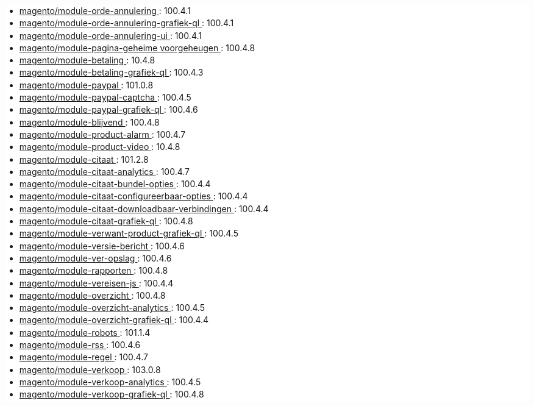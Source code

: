 - [&#x200B; magento/module-orde-annulering &#x200B;](https://developer.adobe.com/commerce/php/module-reference/module-order-cancellation/): 100.4.1
- [&#x200B; magento/module-orde-annulering-grafiek-ql &#x200B;](https://developer.adobe.com/commerce/php/module-reference/module-order-cancellation-graph-ql/): 100.4.1
- [&#x200B; magento/module-orde-annulering-ui &#x200B;](https://developer.adobe.com/commerce/php/module-reference/module-order-cancellation-ui/): 100.4.1
- [&#x200B; magento/module-pagina-geheime voorgeheugen &#x200B;](https://developer.adobe.com/commerce/php/module-reference/module-page-cache/): 100.4.8
- [&#x200B; magento/module-betaling &#x200B;](https://developer.adobe.com/commerce/php/module-reference/module-payment/): 10.4.8
- [&#x200B; magento/module-betaling-grafiek-ql &#x200B;](https://developer.adobe.com/commerce/php/module-reference/module-payment-graph-ql/): 100.4.3
- [&#x200B; magento/module-paypal &#x200B;](https://developer.adobe.com/commerce/php/module-reference/module-paypal/): 101.0.8
- [&#x200B; magento/module-paypal-captcha &#x200B;](https://developer.adobe.com/commerce/php/module-reference/module-paypal-captcha/): 100.4.5
- [&#x200B; magento/module-paypal-grafiek-ql &#x200B;](https://developer.adobe.com/commerce/php/module-reference/module-paypal-graph-ql/): 100.4.6
- [&#x200B; magento/module-blijvend &#x200B;](https://developer.adobe.com/commerce/php/module-reference/module-persistent/): 100.4.8
- [&#x200B; magento/module-product-alarm &#x200B;](https://developer.adobe.com/commerce/php/module-reference/module-product-alert/): 100.4.7
- [&#x200B; magento/module-product-video &#x200B;](https://developer.adobe.com/commerce/php/module-reference/module-product-video/): 10.4.8
- [&#x200B; magento/module-citaat &#x200B;](https://developer.adobe.com/commerce/php/module-reference/module-quote/): 101.2.8
- [&#x200B; magento/module-citaat-analytics &#x200B;](https://developer.adobe.com/commerce/php/module-reference/module-quote-analytics/): 100.4.7
- [&#x200B; magento/module-citaat-bundel-opties &#x200B;](https://developer.adobe.com/commerce/php/module-reference/module-quote-bundle-options/): 100.4.4
- [&#x200B; magento/module-citaat-configureerbaar-opties &#x200B;](https://developer.adobe.com/commerce/php/module-reference/module-quote-configurable-options/): 100.4.4
- [&#x200B; magento/module-citaat-downloadbaar-verbindingen &#x200B;](https://developer.adobe.com/commerce/php/module-reference/module-quote-downloadable-links/): 100.4.4
- [&#x200B; magento/module-citaat-grafiek-ql &#x200B;](https://developer.adobe.com/commerce/php/module-reference/module-quote-graph-ql/): 100.4.8
- [&#x200B; magento/module-verwant-product-grafiek-ql &#x200B;](https://developer.adobe.com/commerce/php/module-reference/module-related-product-graph-ql/): 100.4.5
- [&#x200B; magento/module-versie-bericht &#x200B;](https://developer.adobe.com/commerce/php/module-reference/module-release-notification/): 100.4.6
- [&#x200B; magento/module-ver-opslag &#x200B;](https://developer.adobe.com/commerce/php/module-reference/module-remote-storage/): 100.4.6
- [&#x200B; magento/module-rapporten &#x200B;](https://developer.adobe.com/commerce/php/module-reference/module-reports/): 100.4.8
- [&#x200B; magento/module-vereisen-js &#x200B;](https://developer.adobe.com/commerce/php/module-reference/module-require-js/): 100.4.4
- [&#x200B; magento/module-overzicht &#x200B;](https://developer.adobe.com/commerce/php/module-reference/module-review/): 100.4.8
- [&#x200B; magento/module-overzicht-analytics &#x200B;](https://developer.adobe.com/commerce/php/module-reference/module-review-analytics/): 100.4.5
- [&#x200B; magento/module-overzicht-grafiek-ql &#x200B;](https://developer.adobe.com/commerce/php/module-reference/module-review-graph-ql/): 100.4.4
- [&#x200B; magento/module-robots &#x200B;](https://developer.adobe.com/commerce/php/module-reference/module-robots/): 101.1.4
- [&#x200B; magento/module-rss &#x200B;](https://developer.adobe.com/commerce/php/module-reference/module-rss/): 100.4.6
- [&#x200B; magento/module-regel &#x200B;](https://developer.adobe.com/commerce/php/module-reference/module-rule/): 100.4.7
- [&#x200B; magento/module-verkoop &#x200B;](https://developer.adobe.com/commerce/php/module-reference/module-sales/): 103.0.8
- [&#x200B; magento/module-verkoop-analytics &#x200B;](https://developer.adobe.com/commerce/php/module-reference/module-sales-analytics/): 100.4.5
- [&#x200B; magento/module-verkoop-grafiek-ql &#x200B;](https://developer.adobe.com/commerce/php/module-reference/module-sales-graph-ql/): 100.4.8